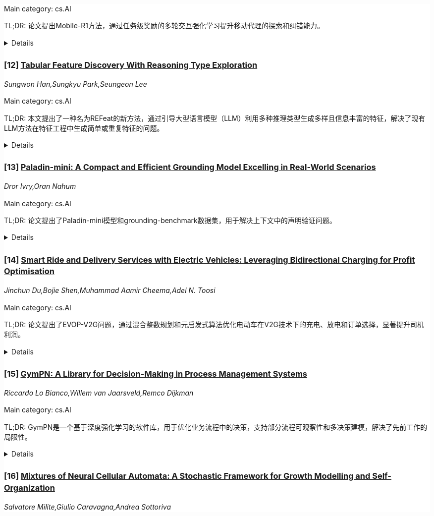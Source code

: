 Main category: cs.AI

TL;DR: 论文提出Mobile-R1方法，通过任务级奖励的多轮交互强化学习提升移动代理的探索和纠错能力。


<details><summary>Details</summary></details>


### [12] [Tabular Feature Discovery With Reasoning Type Exploration](https://arxiv.org/abs/2506.20357)
*Sungwon Han,Sungkyu Park,Seungeon Lee*

Main category: cs.AI

TL;DR: 本文提出了一种名为REFeat的新方法，通过引导大型语言模型（LLM）利用多种推理类型生成多样且信息丰富的特征，解决了现有LLM方法在特征工程中生成简单或重复特征的问题。


<details><summary>Details</summary></details>


### [13] [Paladin-mini: A Compact and Efficient Grounding Model Excelling in Real-World Scenarios](https://arxiv.org/abs/2506.20384)
*Dror Ivry,Oran Nahum*

Main category: cs.AI

TL;DR: 论文提出了Paladin-mini模型和grounding-benchmark数据集，用于解决上下文中的声明验证问题。


<details><summary>Details</summary></details>


### [14] [Smart Ride and Delivery Services with Electric Vehicles: Leveraging Bidirectional Charging for Profit Optimisation](https://arxiv.org/abs/2506.20401)
*Jinchun Du,Bojie Shen,Muhammad Aamir Cheema,Adel N. Toosi*

Main category: cs.AI

TL;DR: 论文提出了EVOP-V2G问题，通过混合整数规划和元启发式算法优化电动车在V2G技术下的充电、放电和订单选择，显著提升司机利润。


<details><summary>Details</summary></details>


### [15] [GymPN: A Library for Decision-Making in Process Management Systems](https://arxiv.org/abs/2506.20404)
*Riccardo Lo Bianco,Willem van Jaarsveld,Remco Dijkman*

Main category: cs.AI

TL;DR: GymPN是一个基于深度强化学习的软件库，用于优化业务流程中的决策，支持部分流程可观察性和多决策建模，解决了先前工作的局限性。


<details><summary>Details</summary></details>


### [16] [Mixtures of Neural Cellular Automata: A Stochastic Framework for Growth Modelling and Self-Organization](https://arxiv.org/abs/2506.20486)
*Salvatore Milite,Giulio Caravagna,Andrea Sottoriva*
